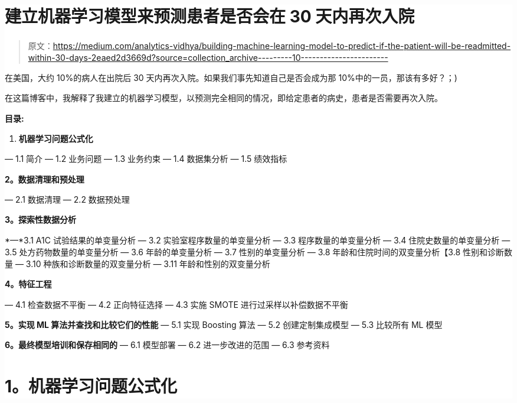 # 建立机器学习模型来预测患者是否会在 30 天内再次入院

> 原文：<https://medium.com/analytics-vidhya/building-machine-learning-model-to-predict-if-the-patient-will-be-readmitted-within-30-days-2eaed2d3669d?source=collection_archive---------10----------------------->

在美国，大约 10%的病人在出院后 30 天内再次入院。如果我们事先知道自己是否会成为那 10%中的一员，那该有多好？；)

在这篇博客中，我解释了我建立的机器学习模型，以预测完全相同的情况，即给定患者的病史，患者是否需要再次入院。

**目录:**

1.  **机器学习问题公式化**

*—* 1.1 简介
— 1.2 业务问题
— 1.3 业务约束
— 1.4 数据集分析
— 1.5 绩效指标

**2。数据清理和预处理**

— 2.1 数据清理
— 2.2 数据预处理

**3。探索性数据分析**

*—*3.1 A1C 试验结果的单变量分析
— 3.2 实验室程序数量的单变量分析
— 3.3 程序数量的单变量分析
— 3.4 住院史数量的单变量分析
— 3.5 处方药物数量的单变量分析
— 3.6 年龄的单变量分析
— 3.7 性别的单变量分析
— 3.8 年龄和住院时间的双变量分析【3.8 性别和诊断数量
— 3.10 种族和诊断数量的双变量分析
— 3.11 年龄和性别的双变量分析

**4。特征工程**

— 4.1 检查数据不平衡
— 4.2 正向特征选择
— 4.3 实施 SMOTE 进行过采样以补偿数据不平衡

**5。实现 ML 算法并查找和比较它们的性能**
— 5.1 实现 Boosting 算法
— 5.2 创建定制集成模型
— 5.3 比较所有 ML 模型

**6。最终模型培训和保存相同的**
— 6.1 模型部署
— 6.2 进一步改进的范围
— 6.3 参考资料

# **1。机器学习问题公式化**

